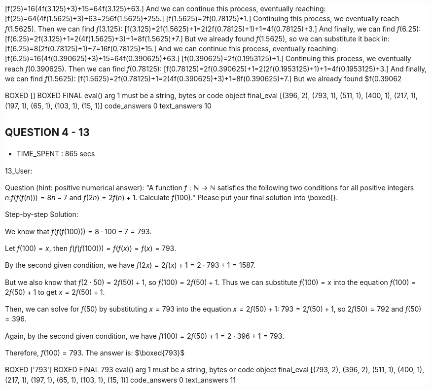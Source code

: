 \[f(25)=16(4f(3.125)+3)+15=64f(3.125)+63.\]
And we can continue this process, eventually reaching:
\[f(25)=64(4f(1.5625)+3)+63=256f(1.5625)+255.\]
\[f(1.5625)=2f(0.78125)+1.\]
Continuing this process, we eventually reach $f(1.5625)$. Then we can find $f(3.125)$:
\[f(3.125)=2f(1.5625)+1=2(2f(0.78125)+1)+1=4f(0.78125)+3.\]
And finally, we can find $f(6.25)$:
\[f(6.25)=2f(3.125)+1=2(4f(1.5625)+3)+1=8f(1.5625)+7.\]
But we already found $f(1.5625)$, so we can substitute it back in:
\[f(6.25)=8(2f(0.78125)+1)+7=16f(0.78125)+15.\]
And we can continue this process, eventually reaching:
\[f(6.25)=16(4f(0.390625)+3)+15=64f(0.390625)+63.\]
\[f(0.390625)=2f(0.1953125)+1.\]
Continuing this process, we eventually reach $f(0.390625)$. Then we can find $f(0.78125)$:
\[f(0.78125)=2f(0.390625)+1=2(2f(0.1953125)+1)+1=4f(0.1953125)+3.\]
And finally, we can find $f(1.5625)$:
\[f(1.5625)=2f(0.78125)+1=2(4f(0.390625)+3)+1=8f(0.390625)+7.\]
But we already found $f(0.39062

BOXED []
BOXED FINAL 
eval() arg 1 must be a string, bytes or code object final_eval
[(396, 2), (793, 1), (511, 1), (400, 1), (217, 1), (197, 1), (65, 1), (103, 1), (15, 1)]
code_answers 0 text_answers 10



## QUESTION 4 - 13 
- TIME_SPENT : 865 secs

13_User:

Question (hint: positive numerical answer):
"A function $f: \mathbb N \to \mathbb N$ satisfies the following two conditions for all positive integers $n$:$f(f(f(n)))=8n-7$ and $f(2n)=2f(n)+1$. Calculate $f(100)$."
Please put your final solution into \boxed{}.

Step-by-step Solution:


We know that $f(f(f(100)))=8\cdot100-7=793$.

Let $f(100)=x$, then $f(f(f(100)))=f(f(x))=f(x)=793$.

By the second given condition, we have $f(2x)=2f(x)+1=2\cdot793+1=1587$.

But we also know that $f(2\cdot50)=2f(50)+1$, so $f(100)=2f(50)+1$. Thus we can substitute $f(100)=x$ into the equation $f(100)=2f(50)+1$ to get $x=2f(50)+1$.

Then, we can solve for $f(50)$ by substituting $x=793$ into the equation $x=2f(50)+1$: $793=2f(50)+1$, so $2f(50)=792$ and $f(50)=396$.

Again, by the second given condition, we have $f(100)=2f(50)+1=2\cdot396+1=793$.

Therefore, $f(100)=793$. The answer is: $\boxed{793}$

BOXED ['793']
BOXED FINAL 793
eval() arg 1 must be a string, bytes or code object final_eval
[(793, 2), (396, 2), (511, 1), (400, 1), (217, 1), (197, 1), (65, 1), (103, 1), (15, 1)]
code_answers 0 text_answers 11
